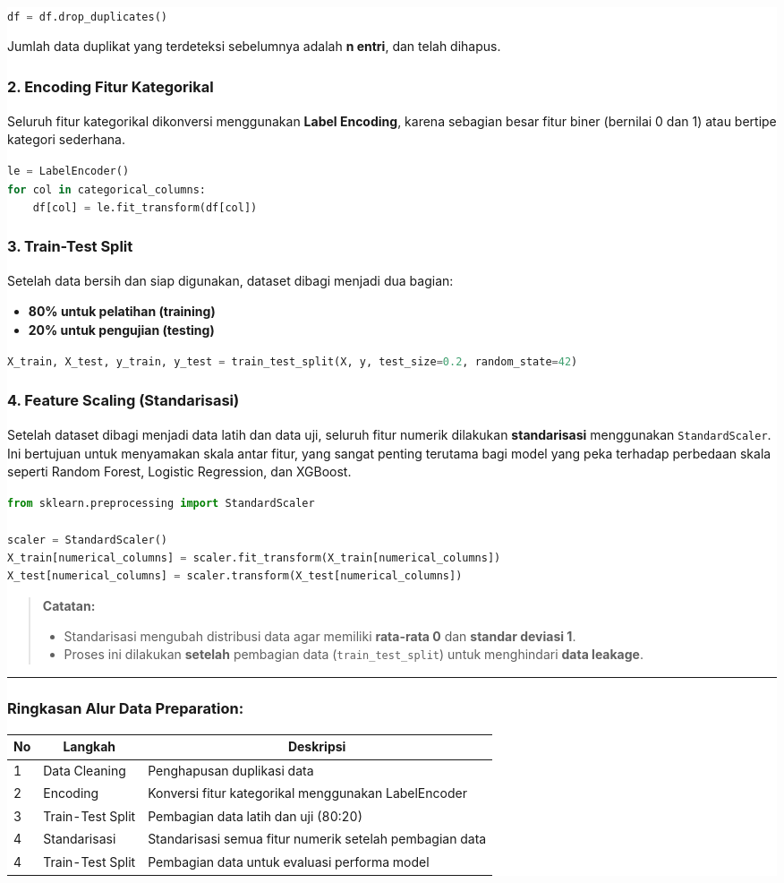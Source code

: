 ```python
df = df.drop_duplicates()
```

Jumlah data duplikat yang terdeteksi sebelumnya adalah **n entri**, dan telah dihapus.

### 2. Encoding Fitur Kategorikal

Seluruh fitur kategorikal dikonversi menggunakan **Label Encoding**, karena sebagian besar fitur biner (bernilai 0 dan 1) atau bertipe kategori sederhana.

```python
le = LabelEncoder()
for col in categorical_columns:
    df[col] = le.fit_transform(df[col])
```
### 3. Train-Test Split

Setelah data bersih dan siap digunakan, dataset dibagi menjadi dua bagian:

* **80% untuk pelatihan (training)**
* **20% untuk pengujian (testing)**

```python
X_train, X_test, y_train, y_test = train_test_split(X, y, test_size=0.2, random_state=42)
```

### 4. Feature Scaling (Standarisasi)

Setelah dataset dibagi menjadi data latih dan data uji, seluruh fitur numerik dilakukan **standarisasi** menggunakan `StandardScaler`. Ini bertujuan untuk menyamakan skala antar fitur, yang sangat penting terutama bagi model yang peka terhadap perbedaan skala seperti Random Forest, Logistic Regression, dan XGBoost.

```python
from sklearn.preprocessing import StandardScaler

scaler = StandardScaler()
X_train[numerical_columns] = scaler.fit_transform(X_train[numerical_columns])
X_test[numerical_columns] = scaler.transform(X_test[numerical_columns])
```

> **Catatan:**
> - Standarisasi mengubah distribusi data agar memiliki **rata-rata 0** dan **standar deviasi 1**.
> - Proses ini dilakukan **setelah** pembagian data (`train_test_split`) untuk menghindari **data leakage**.

---

### Ringkasan Alur Data Preparation:

| No | Langkah          | Deskripsi                                                                |
| -- | ---------------- | ------------------------------------------------------------------------ |
| 1  | Data Cleaning    | Penghapusan duplikasi data                                               |
| 2  | Encoding         | Konversi fitur kategorikal menggunakan LabelEncoder                      |
| 3  | Train-Test Split | Pembagian data latih dan uji (80:20)                                      |
| 4  | Standarisasi     | Standarisasi semua fitur numerik setelah pembagian data                   |
| 4  | Train-Test Split | Pembagian data untuk evaluasi performa model                             |
